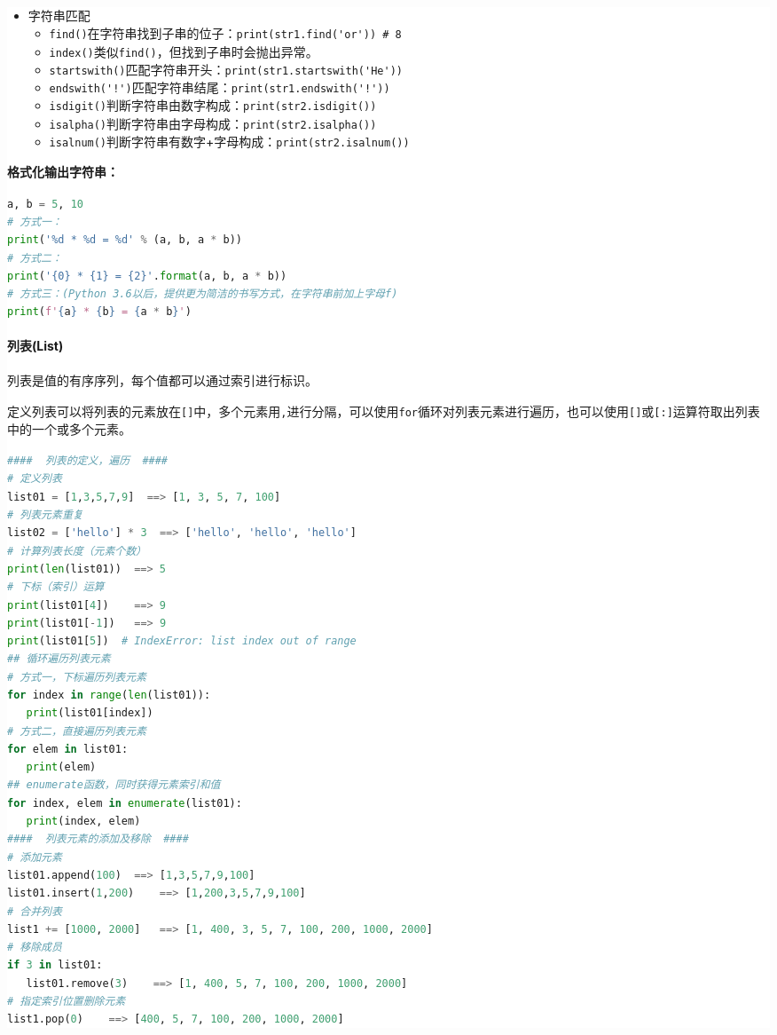 - 字符串匹配
  - `find()`在字符串找到子串的位子：`print(str1.find('or')) # 8`
  - `index()`类似`find()`，但找到子串时会抛出异常。
  - `startswith()`匹配字符串开头：`print(str1.startswith('He'))`
  - `endswith('!')`匹配字符串结尾：`print(str1.endswith('!'))`
  - `isdigit()`判断字符串由数字构成：`print(str2.isdigit())`
  - `isalpha()`判断字符串由字母构成：`print(str2.isalpha())`
  - `isalnum()`判断字符串有数字+字母构成：`print(str2.isalnum())`

**格式化输出字符串：**

```python
a, b = 5, 10
# 方式一：
print('%d * %d = %d' % (a, b, a * b))
# 方式二：
print('{0} * {1} = {2}'.format(a, b, a * b))
# 方式三：(Python 3.6以后，提供更为简洁的书写方式，在字符串前加上字母f)
print(f'{a} * {b} = {a * b}')
```

#### 列表(List)

列表是值的有序序列，每个值都可以通过索引进行标识。

定义列表可以将列表的元素放在`[]`中，多个元素用`,`进行分隔，可以使用`for`循环对列表元素进行遍历，也可以使用`[]`或`[:]`运算符取出列表中的一个或多个元素。

 ```python
####  列表的定义，遍历  ####
# 定义列表
list01 = [1,3,5,7,9]  ==> [1, 3, 5, 7, 100]
# 列表元素重复
list02 = ['hello'] * 3  ==> ['hello', 'hello', 'hello']
# 计算列表长度（元素个数）
print(len(list01))	==> 5
# 下标（索引）运算
print(list01[4])	==> 9
print(list01[-1])	==> 9
print(list01[5])  # IndexError: list index out of range
## 循环遍历列表元素
# 方式一，下标遍历列表元素
for index in range(len(list01)):
    print(list01[index])
# 方式二，直接遍历列表元素
for elem in list01:
    print(elem)
## enumerate函数，同时获得元素索引和值
for index, elem in enumerate(list01):
    print(index, elem)
####  列表元素的添加及移除  ####
# 添加元素
list01.append(100)	==> [1,3,5,7,9,100]
list01.insert(1,200)	==> [1,200,3,5,7,9,100]
# 合并列表
list1 += [1000, 2000]	==> [1, 400, 3, 5, 7, 100, 200, 1000, 2000]
# 移除成员
if 3 in list01:
    list01.remove(3)	==> [1, 400, 5, 7, 100, 200, 1000, 2000]
# 指定索引位置删除元素
list1.pop(0)	==> [400, 5, 7, 100, 200, 1000, 2000]

 ```
